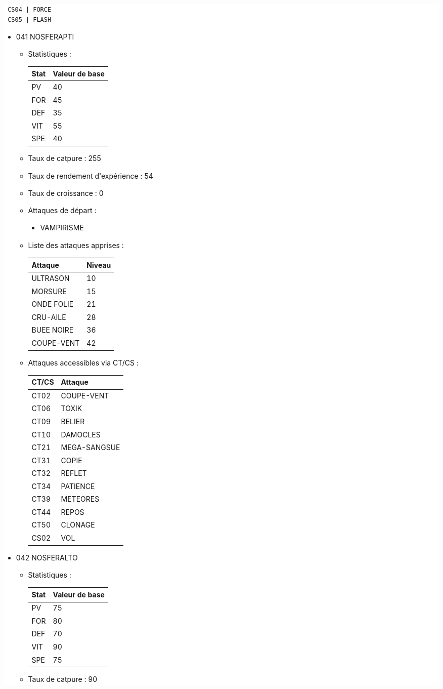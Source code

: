      CS04 | FORCE
     CS05 | FLASH
- 041 NOSFERAPTI
   * Statistiques :

     Stat | Valeur de base 
     --- | --- 
     PV | 40 
     FOR | 45 
     DEF | 35 
     VIT | 55 
     SPE | 40 
   * Taux de catpure : 255 

   * Taux de rendement d'expérience : 54 

   * Taux de croissance : 0 

   * Attaques de départ :

     * VAMPIRISME

   * Liste des attaques apprises :

     Attaque | Niveau 
     --- | --- 
     ULTRASON | 10 
     MORSURE | 15 
     ONDE FOLIE | 21 
     CRU-AILE | 28 
     BUEE NOIRE | 36 
     COUPE-VENT | 42 
   * Attaques accessibles via CT/CS :

     CT/CS | Attaque 
     --- | --- 
     CT02 | COUPE-VENT
     CT06 | TOXIK
     CT09 | BELIER
     CT10 | DAMOCLES
     CT21 | MEGA-SANGSUE
     CT31 | COPIE
     CT32 | REFLET
     CT34 | PATIENCE
     CT39 | METEORES
     CT44 | REPOS
     CT50 | CLONAGE
     CS02 | VOL
- 042 NOSFERALTO
   * Statistiques :

     Stat | Valeur de base 
     --- | --- 
     PV | 75 
     FOR | 80 
     DEF | 70 
     VIT | 90 
     SPE | 75 
   * Taux de catpure : 90 
